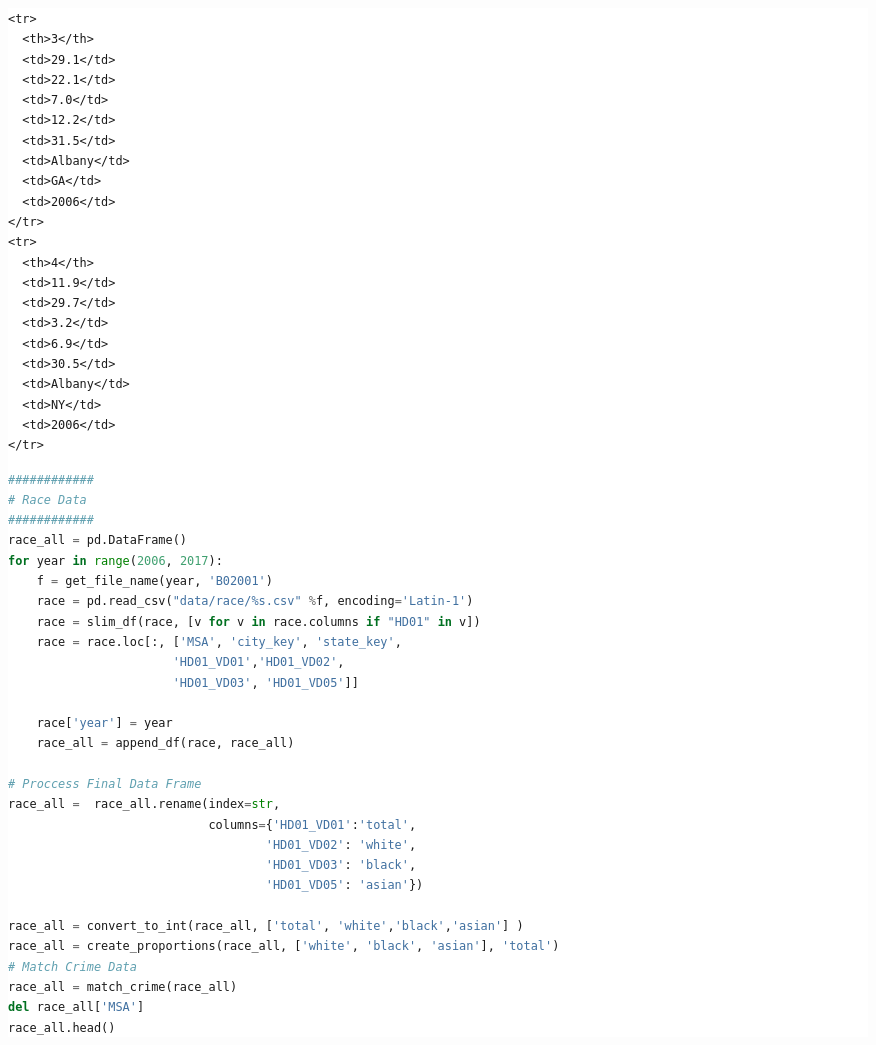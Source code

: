     <tr>
      <th>3</th>
      <td>29.1</td>
      <td>22.1</td>
      <td>7.0</td>
      <td>12.2</td>
      <td>31.5</td>
      <td>Albany</td>
      <td>GA</td>
      <td>2006</td>
    </tr>
    <tr>
      <th>4</th>
      <td>11.9</td>
      <td>29.7</td>
      <td>3.2</td>
      <td>6.9</td>
      <td>30.5</td>
      <td>Albany</td>
      <td>NY</td>
      <td>2006</td>
    </tr>
  </tbody>
</table>
</div>





```python
############
# Race Data
############
race_all = pd.DataFrame()
for year in range(2006, 2017):
    f = get_file_name(year, 'B02001')
    race = pd.read_csv("data/race/%s.csv" %f, encoding='Latin-1')
    race = slim_df(race, [v for v in race.columns if "HD01" in v])
    race = race.loc[:, ['MSA', 'city_key', 'state_key',
                       'HD01_VD01','HD01_VD02',
                       'HD01_VD03', 'HD01_VD05']]
    
    race['year'] = year
    race_all = append_df(race, race_all)

# Proccess Final Data Frame
race_all =  race_all.rename(index=str,
                            columns={'HD01_VD01':'total',
                                    'HD01_VD02': 'white',
                                    'HD01_VD03': 'black',
                                    'HD01_VD05': 'asian'})

race_all = convert_to_int(race_all, ['total', 'white','black','asian'] )
race_all = create_proportions(race_all, ['white', 'black', 'asian'], 'total')
# Match Crime Data
race_all = match_crime(race_all)
del race_all['MSA']
race_all.head()
```
